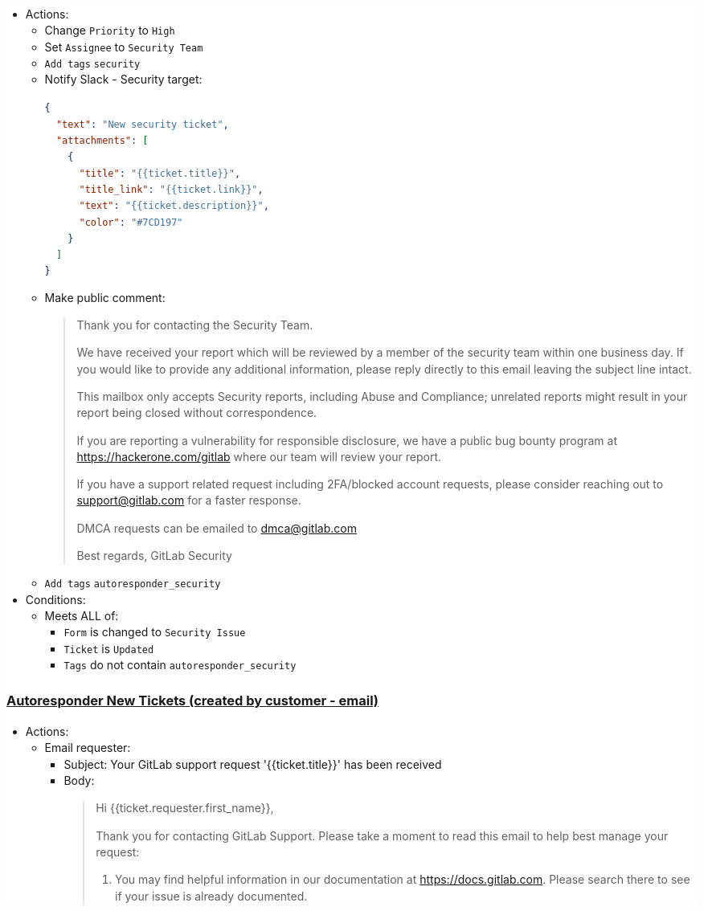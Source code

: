 * Actions:
  * Change `Priority` to `High`
  * Set `Assignee` to `Security Team`
  * `Add tags` `security`
  * Notify Slack - Security target:
    ```json
    {
      "text": "New security ticket",
      "attachments": [
        {
          "title": "{{ticket.title}}",
          "title_link": "{{ticket.link}}",
          "text": "{{ticket.description}}",
          "color": "#7CD197"
        }
      ]
    }
    ```
  * Make public comment:
    > Thank you for contacting the Security Team.
    > 
    > We have received your report which will be reviewed by a member of the security team within one business day. If you would like to provide any additional information, please reply directly to this email leaving the subject line intact.
    > 
    > This mailbox only accepts Security reports, including Abuse and Compliance; unrelated reports might result in your report being closed without correspondence.
    > 
    > If you are reporting a vulnerability for responsible disclosure, we have a public bug bounty program at https://hackerone.com/gitlab where our team will review your report.
    > 
    > If you have a support related request including 2FA/blocked account requests, please consider reaching out to support@gitlab.com for a faster response.
    > 
    > DMCA requests can be emailed to dmca@gitlab.com
    > 
    > Best regards,
    > GitLab Security
  * `Add tags` `autoresponder_security`
* Conditions:
  * Meets ALL of:
    * `Form` is changed to `Security Issue`
    * `Ticket` is `Updated`
    * `Tags` do not contain `autoresponder_security`

### [Autoresponder New Tickets (created by customer - email)](https://gitlab.zendesk.com/agent/admin/triggers/144640067)

* Actions:
  * Email requester:
    * Subject: Your GitLab support request '{{ticket.title}}' has been received
    * Body:
      > Hi {{ticket.requester.first_name}},
      > 
      > Thank you for contacting GitLab Support. Please take a moment to read this email to help best manage your request:
      > 
      > 1. You may find helpful information in our documentation at https://docs.gitlab.com. Please search there to see if your issue is already documented.
      > 